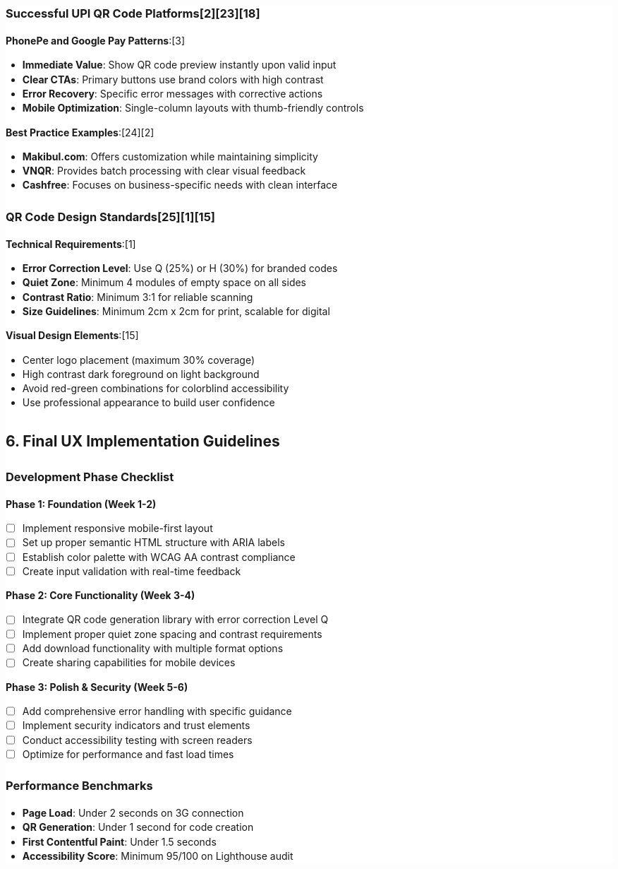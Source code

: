 ### Successful UPI QR Code Platforms[2][23][18]

**PhonePe and Google Pay Patterns**:[3]
- **Immediate Value**: Show QR code preview instantly upon valid input
- **Clear CTAs**: Primary buttons use brand colors with high contrast
- **Error Recovery**: Specific error messages with corrective actions
- **Mobile Optimization**: Single-column layouts with thumb-friendly controls

**Best Practice Examples**:[24][2]
- **Makibul.com**: Offers customization while maintaining simplicity
- **VNQR**: Provides batch processing with clear visual feedback
- **Cashfree**: Focuses on business-specific needs with clean interface

### QR Code Design Standards[25][1][15]

**Technical Requirements**:[1]
- **Error Correction Level**: Use Q (25%) or H (30%) for branded codes
- **Quiet Zone**: Minimum 4 modules of empty space on all sides
- **Contrast Ratio**: Minimum 3:1 for reliable scanning
- **Size Guidelines**: Minimum 2cm x 2cm for print, scalable for digital

**Visual Design Elements**:[15]
- Center logo placement (maximum 30% coverage)
- High contrast dark foreground on light background
- Avoid red-green combinations for colorblind accessibility
- Use professional appearance to build user confidence

## 6. Final UX Implementation Guidelines

### Development Phase Checklist

**Phase 1: Foundation (Week 1-2)**
- [ ] Implement responsive mobile-first layout
- [ ] Set up proper semantic HTML structure with ARIA labels
- [ ] Establish color palette with WCAG AA contrast compliance
- [ ] Create input validation with real-time feedback

**Phase 2: Core Functionality (Week 3-4)**
- [ ] Integrate QR code generation library with error correction Level Q
- [ ] Implement proper quiet zone spacing and contrast requirements
- [ ] Add download functionality with multiple format options
- [ ] Create sharing capabilities for mobile devices

**Phase 3: Polish & Security (Week 5-6)**
- [ ] Add comprehensive error handling with specific guidance
- [ ] Implement security indicators and trust elements
- [ ] Conduct accessibility testing with screen readers
- [ ] Optimize for performance and fast load times

### Performance Benchmarks
- **Page Load**: Under 2 seconds on 3G connection
- **QR Generation**: Under 1 second for code creation
- **First Contentful Paint**: Under 1.5 seconds
- **Accessibility Score**: Minimum 95/100 on Lighthouse audit

